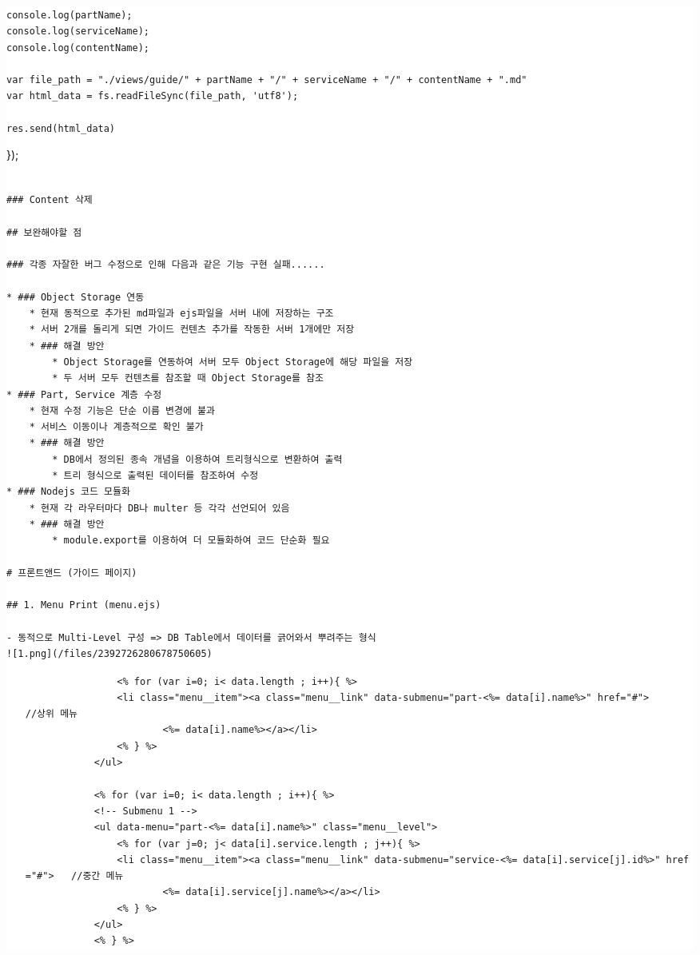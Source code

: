
    console.log(partName);
    console.log(serviceName);
    console.log(contentName);

    var file_path = "./views/guide/" + partName + "/" + serviceName + "/" + contentName + ".md"
    var html_data = fs.readFileSync(file_path, 'utf8');

    res.send(html_data)
});
```

### Content 삭제

## 보완해야할 점

### 각종 자잘한 버그 수정으로 인해 다음과 같은 기능 구현 실패......

* ### Object Storage 연동
    * 현재 동적으로 추가된 md파일과 ejs파일을 서버 내에 저장하는 구조
    * 서버 2개를 돌리게 되면 가이드 컨텐츠 추가를 작동한 서버 1개에만 저장
    * ### 해결 방안
        * Object Storage를 연동하여 서버 모두 Object Storage에 해당 파일을 저장
        * 두 서버 모두 컨텐츠를 참조할 때 Object Storage를 참조
* ### Part, Service 계층 수정
    * 현재 수정 기능은 단순 이름 변경에 불과
    * 서비스 이동이나 계층적으로 확인 불가
    * ### 해결 방안
        * DB에서 정의된 종속 개념을 이용하여 트리형식으로 변환하여 출력
        * 트리 형식으로 출력된 데이터를 참조하여 수정
* ### Nodejs 코드 모듈화
    * 현재 각 라우터마다 DB나 multer 등 각각 선언되어 있음
    * ### 해결 방안
        * module.export를 이용하여 더 모듈화하여 코드 단순화 필요

# 프론트앤드 (가이드 페이지)

## 1. Menu Print (menu.ejs)

- 동적으로 Multi-Level 구성 => DB Table에서 데이터를 긁어와서 뿌려주는 형식
![1.png](/files/2392726280678750605)
```
<div class="menu__wrap">
				<ul data-menu="main" class="menu__level">

					<% for (var i=0; i< data.length ; i++){ %>
					<li class="menu__item"><a class="menu__link" data-submenu="part-<%= data[i].name%>" href="#">       //상위 메뉴
							<%= data[i].name%></a></li>
					<% } %>
				</ul>

				<% for (var i=0; i< data.length ; i++){ %>
				<!-- Submenu 1 -->
				<ul data-menu="part-<%= data[i].name%>" class="menu__level">
					<% for (var j=0; j< data[i].service.length ; j++){ %>
					<li class="menu__item"><a class="menu__link" data-submenu="service-<%= data[i].service[j].id%>" href="#">   //중간 메뉴
							<%= data[i].service[j].name%></a></li>
					<% } %>
				</ul>
				<% } %>
